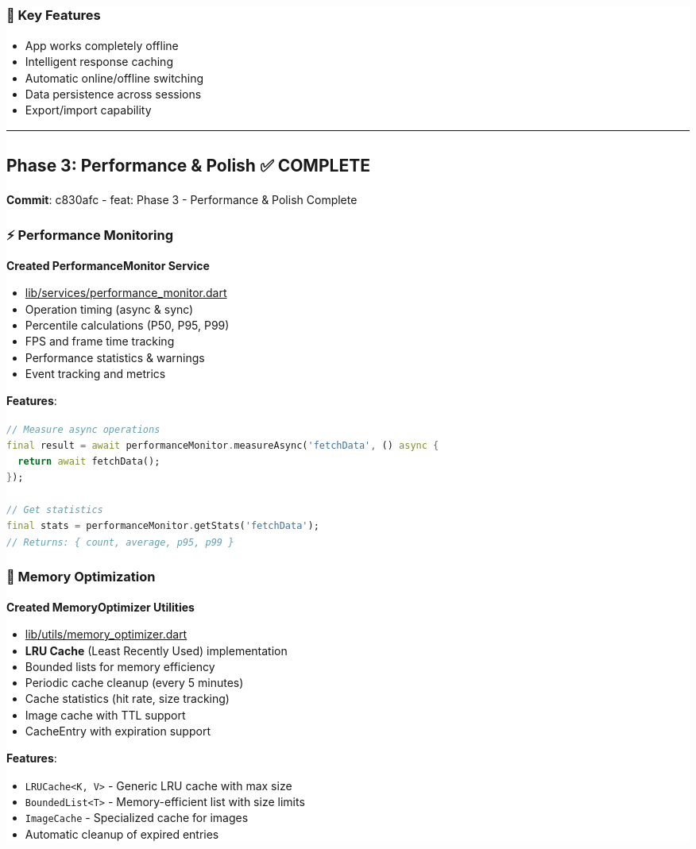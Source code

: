 ### 🎯 Key Features

- App works completely offline
- Intelligent response caching
- Automatic online/offline switching
- Data persistence across sessions
- Export/import capability

---

## Phase 3: Performance & Polish ✅ COMPLETE

**Commit**: c830afc - feat: Phase 3 - Performance & Polish Complete

### ⚡ Performance Monitoring

**Created PerformanceMonitor Service**
- [lib/services/performance_monitor.dart](lib/services/performance_monitor.dart)
- Operation timing (async & sync)
- Percentile calculations (P50, P95, P99)
- FPS and frame time tracking
- Performance statistics & warnings
- Event tracking and metrics

**Features**:
```dart
// Measure async operations
final result = await performanceMonitor.measureAsync('fetchData', () async {
  return await fetchData();
});

// Get statistics
final stats = performanceMonitor.getStats('fetchData');
// Returns: { count, average, p95, p99 }
```

### 💾 Memory Optimization

**Created MemoryOptimizer Utilities**
- [lib/utils/memory_optimizer.dart](lib/utils/memory_optimizer.dart)
- **LRU Cache** (Least Recently Used) implementation
- Bounded lists for memory efficiency
- Periodic cache cleanup (every 5 minutes)
- Cache statistics (hit rate, size tracking)
- Image cache with TTL support
- CacheEntry with expiration support

**Features**:
- `LRUCache<K, V>` - Generic LRU cache with max size
- `BoundedList<T>` - Memory-efficient list with size limits
- `ImageCache` - Specialized cache for images
- Automatic cleanup of expired entries
